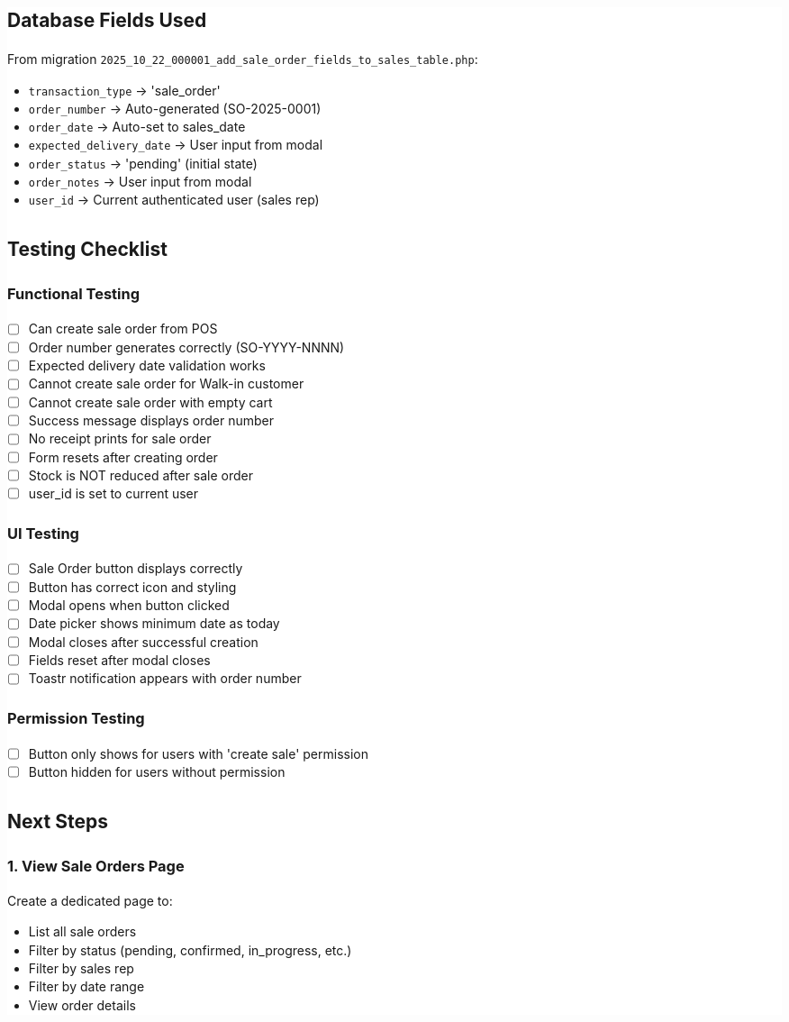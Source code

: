 ## Database Fields Used

From migration `2025_10_22_000001_add_sale_order_fields_to_sales_table.php`:

- `transaction_type` → 'sale_order'
- `order_number` → Auto-generated (SO-2025-0001)
- `order_date` → Auto-set to sales_date
- `expected_delivery_date` → User input from modal
- `order_status` → 'pending' (initial state)
- `order_notes` → User input from modal
- `user_id` → Current authenticated user (sales rep)

## Testing Checklist

### Functional Testing
- [ ] Can create sale order from POS
- [ ] Order number generates correctly (SO-YYYY-NNNN)
- [ ] Expected delivery date validation works
- [ ] Cannot create sale order for Walk-in customer
- [ ] Cannot create sale order with empty cart
- [ ] Success message displays order number
- [ ] No receipt prints for sale order
- [ ] Form resets after creating order
- [ ] Stock is NOT reduced after sale order
- [ ] user_id is set to current user

### UI Testing
- [ ] Sale Order button displays correctly
- [ ] Button has correct icon and styling
- [ ] Modal opens when button clicked
- [ ] Date picker shows minimum date as today
- [ ] Modal closes after successful creation
- [ ] Fields reset after modal closes
- [ ] Toastr notification appears with order number

### Permission Testing
- [ ] Button only shows for users with 'create sale' permission
- [ ] Button hidden for users without permission

## Next Steps

### 1. View Sale Orders Page
Create a dedicated page to:
- List all sale orders
- Filter by status (pending, confirmed, in_progress, etc.)
- Filter by sales rep
- Filter by date range
- View order details
